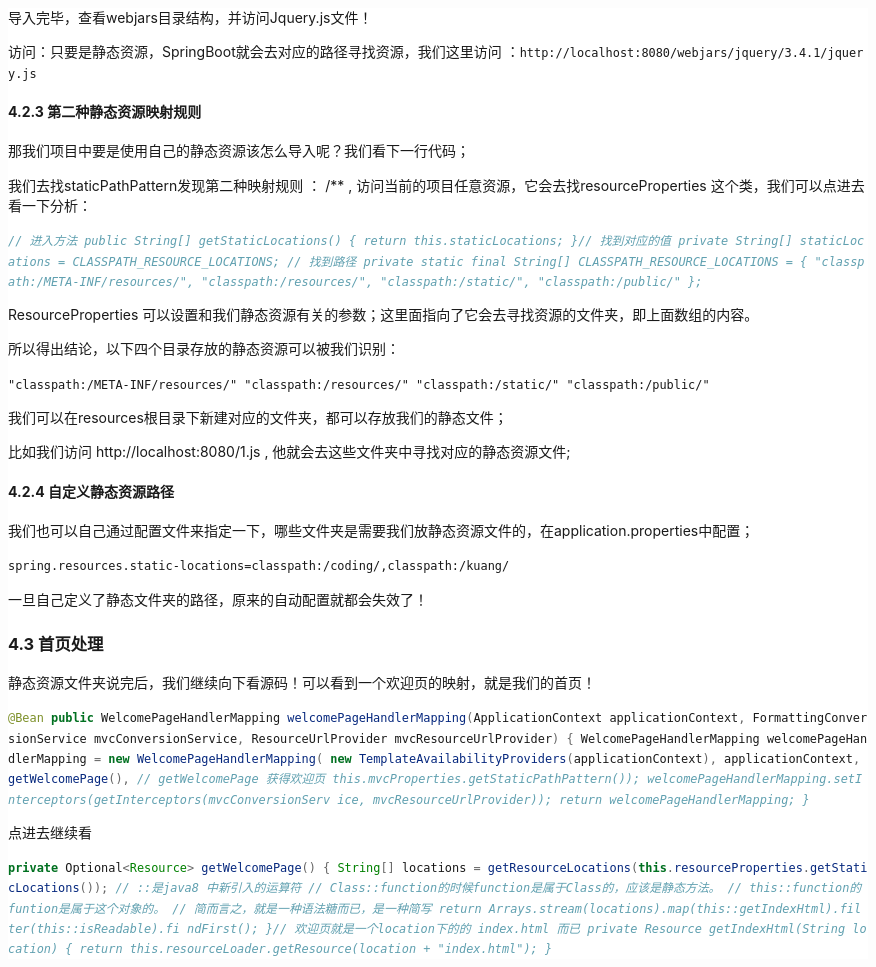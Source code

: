 导入完毕，查看webjars目录结构，并访问Jquery.js文件！

访问：只要是静态资源，SpringBoot就会去对应的路径寻找资源，我们这里访问 ：`http://localhost:8080/webjars/jquery/3.4.1/jquery.js`

#### 4.2.3 第二种静态资源映射规则

那我们项目中要是使用自己的静态资源该怎么导入呢？我们看下一行代码；

我们去找staticPathPattern发现第二种映射规则 ： /** , 访问当前的项目任意资源，它会去找resourceProperties 这个类，我们可以点进去看一下分析：

```java
// 进入方法 public String[] getStaticLocations() { return this.staticLocations; }// 找到对应的值 private String[] staticLocations = CLASSPATH_RESOURCE_LOCATIONS; // 找到路径 private static final String[] CLASSPATH_RESOURCE_LOCATIONS = { "classpath:/META-INF/resources/", "classpath:/resources/", "classpath:/static/", "classpath:/public/" };
```

ResourceProperties 可以设置和我们静态资源有关的参数；这里面指向了它会去寻找资源的文件夹，即上面数组的内容。

所以得出结论，以下四个目录存放的静态资源可以被我们识别：

```
"classpath:/META-INF/resources/" "classpath:/resources/" "classpath:/static/" "classpath:/public/"
```

我们可以在resources根目录下新建对应的文件夹，都可以存放我们的静态文件；

比如我们访问 http://localhost:8080/1.js , 他就会去这些文件夹中寻找对应的静态资源文件;

#### 4.2.4 自定义静态资源路径

我们也可以自己通过配置文件来指定一下，哪些文件夹是需要我们放静态资源文件的，在application.properties中配置；

```properties
spring.resources.static-locations=classpath:/coding/,classpath:/kuang/
```

一旦自己定义了静态文件夹的路径，原来的自动配置就都会失效了！

### 4.3 首页处理

静态资源文件夹说完后，我们继续向下看源码！可以看到一个欢迎页的映射，就是我们的首页！

```java
@Bean public WelcomePageHandlerMapping welcomePageHandlerMapping(ApplicationContext applicationContext, FormattingConversionService mvcConversionService, ResourceUrlProvider mvcResourceUrlProvider) { WelcomePageHandlerMapping welcomePageHandlerMapping = new WelcomePageHandlerMapping( new TemplateAvailabilityProviders(applicationContext), applicationContext, getWelcomePage(), // getWelcomePage 获得欢迎页 this.mvcProperties.getStaticPathPattern()); welcomePageHandlerMapping.setInterceptors(getInterceptors(mvcConversionServ ice, mvcResourceUrlProvider)); return welcomePageHandlerMapping; }
```

点进去继续看

```java
private Optional<Resource> getWelcomePage() { String[] locations = getResourceLocations(this.resourceProperties.getStaticLocations()); // ::是java8 中新引入的运算符 // Class::function的时候function是属于Class的，应该是静态方法。 // this::function的funtion是属于这个对象的。 // 简而言之，就是一种语法糖而已，是一种简写 return Arrays.stream(locations).map(this::getIndexHtml).filter(this::isReadable).fi ndFirst(); }// 欢迎页就是一个location下的的 index.html 而已 private Resource getIndexHtml(String location) { return this.resourceLoader.getResource(location + "index.html"); }
```
